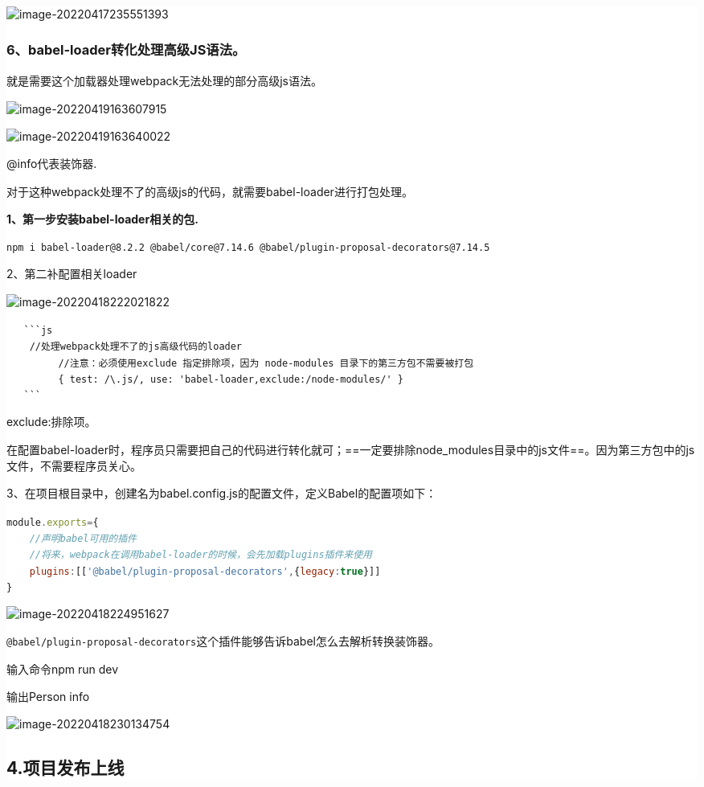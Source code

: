 ![image-20220417235551393](https://gitee.com/szyyds01/image-bed/raw/master/picgo/image-20220417235551393.png)	

### 6、babel-loader转化处理高级JS语法。

就是需要这个加载器处理webpack无法处理的部分高级js语法。

![image-20220419163607915](https://gitee.com/szyyds01/image-bed/raw/master/picgo/image-20220419163607915.png)		                         

![image-20220419163640022](https://gitee.com/szyyds01/image-bed/raw/master/picgo/image-20220419163640022.png)		

@info代表装饰器. 

对于这种webpack处理不了的高级js的代码，就需要babel-loader进行打包处理。

**1、第一步安装babel-loader相关的包.**

```
npm i babel-loader@8.2.2 @babel/core@7.14.6 @babel/plugin-proposal-decorators@7.14.5
```

2、第二补配置相关loader

![image-20220418222021822](https://gitee.com/szyyds01/image-bed/raw/master/picgo/image-20220418222021822.png)	

       ```js
       	//处理webpack处理不了的js高级代码的loader
             //注意：必须使用exclude 指定排除项，因为 node-modules 目录下的第三方包不需要被打包
             { test: /\.js/, use: 'babel-loader,exclude:/node-modules/' }
       ```

exclude:排除项。

在配置babel-loader时，程序员只需要把自己的代码进行转化就可；==一定要排除node_modules目录中的js文件==。因为第三方包中的js文件，不需要程序员关心。

3、在项目根目录中，创建名为babel.config.js的配置文件，定义Babel的配置项如下：

```js
module.exports={
    //声明babel可用的插件
    //将来，webpack在调用babel-loader的时候，会先加载plugins插件来使用
    plugins:[['@babel/plugin-proposal-decorators',{legacy:true}]]
}
```

![image-20220418224951627](https://gitee.com/szyyds01/image-bed/raw/master/picgo/image-20220418224951627.png)	

`@babel/plugin-proposal-decorators`这个插件能够告诉babel怎么去解析转换装饰器。

输入命令npm run dev 

输出Person info

![image-20220418230134754](https://gitee.com/szyyds01/image-bed/raw/master/picgo/image-20220418230134754.png)	

## 4.项目发布上线
